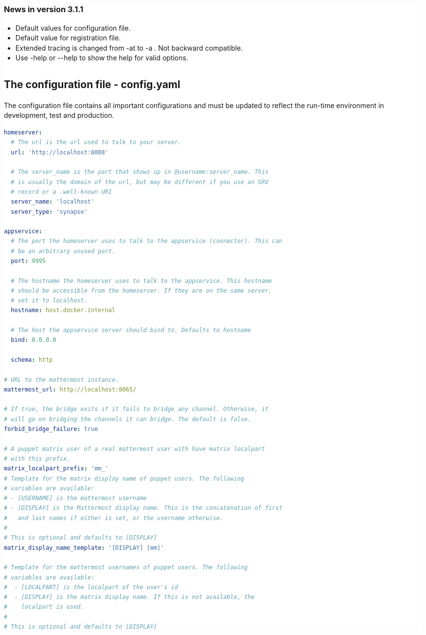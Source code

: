 ### News in version 3.1.1

- Default values for configuration file.
- Default value for registration file.
- Extended tracing is changed from -at to -a . Not backward compatible.
- Use -help or --help to show the help for valid options.

## The configuration file - config.yaml

The configuration file contains all important configurations and must be updated to reflect the run-time environment in development, test and production.

```yaml
homeserver:
  # The url is the url used to talk to your server.
  url: 'http://localhost:8008'

  # The server_name is the part that shows up in @username:server_name. This
  # is usually the domain of the url, but may be different if you use an SRV
  # record or a .well-known URI
  server_name: 'localhost'
  server_type: 'synapse'

appservice:
  # The port the homeserver uses to talk to the appservice (connector). This can
  # be an arbitrary unused port.
  port: 9995

  # The hostname the homeserver uses to talk to the appservice. This hostname
  # should be accessible from the homeserver. If they are on the same server,
  # set it to localhost.
  hostname: host.docker.internal

  # The host the appservice server should bind to. Defaults to hostname
  bind: 0.0.0.0

  schema: http

# URL to the mattermost instance.
mattermost_url: http://localhost:8065/

# If true, the bridge exits if it fails to bridge any channel. Otherwise, it
# will go on bridging the channels it can bridge. The default is false.
forbid_bridge_failure: true

# A puppet matrix user of a real mattermost user with have matrix localpart
# with this prefix.
matrix_localpart_prefix: 'mm_'
# Template for the matrix display name of puppet users. The following
# variables are available:
# - [USERNAME] is the mattermost username
# - [DISPLAY] is the Mattermost display name. This is the concatenation of first
#   and last names if either is set, or the username otherwise.
#
# This is optional and defaults to [DISPLAY]
matrix_display_name_template: '[DISPLAY] [mm]'

# Template for the mattermost usernames of puppet users. The following
# variables are available:
#  - [LOCALPART] is the localpart of the user's id
#  - [DISPLAY] is the matrix display name. If this is not available, the
#    localpart is used.
#
# This is optional and defaults to [DISPLAY]
```